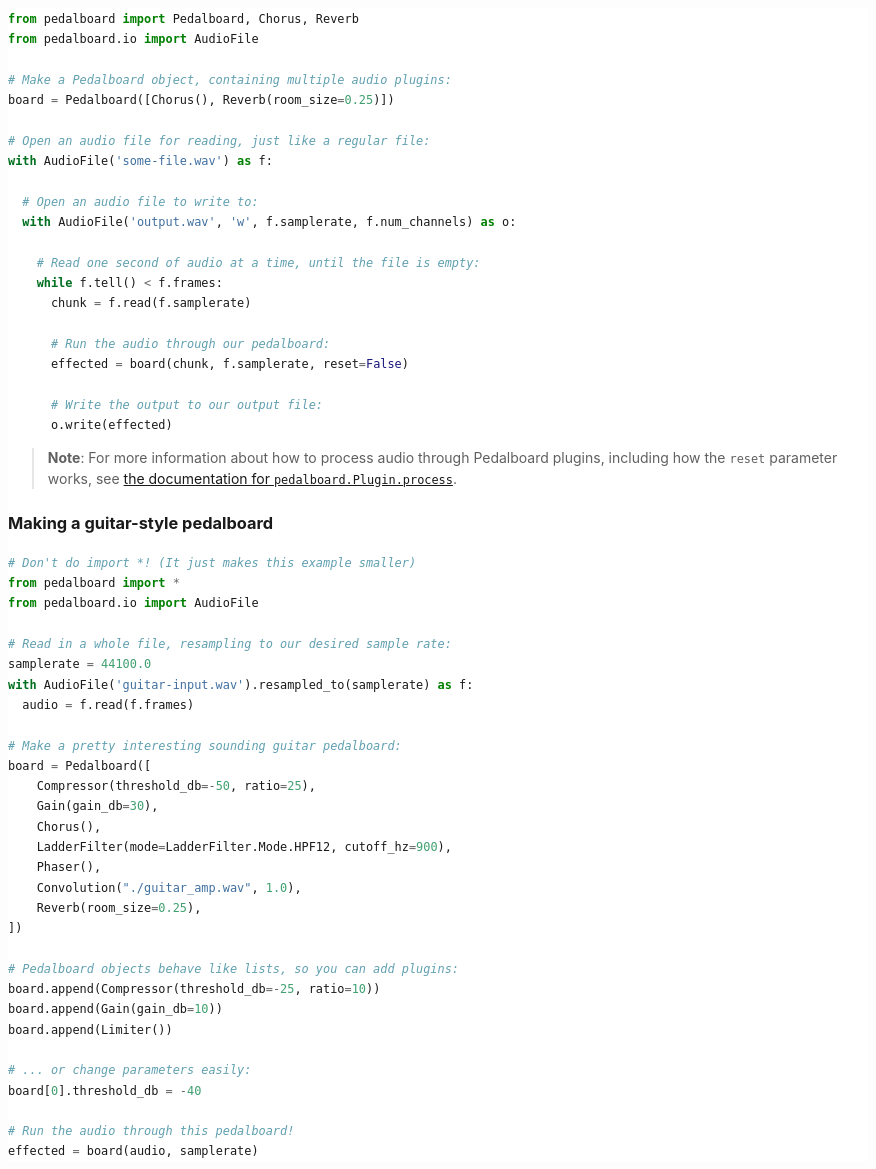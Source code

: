 ```python
from pedalboard import Pedalboard, Chorus, Reverb
from pedalboard.io import AudioFile

# Make a Pedalboard object, containing multiple audio plugins:
board = Pedalboard([Chorus(), Reverb(room_size=0.25)])

# Open an audio file for reading, just like a regular file:
with AudioFile('some-file.wav') as f:
  
  # Open an audio file to write to:
  with AudioFile('output.wav', 'w', f.samplerate, f.num_channels) as o:
  
    # Read one second of audio at a time, until the file is empty:
    while f.tell() < f.frames:
      chunk = f.read(f.samplerate)
      
      # Run the audio through our pedalboard:
      effected = board(chunk, f.samplerate, reset=False)
      
      # Write the output to our output file:
      o.write(effected)
```

> **Note**: For more information about how to process audio through
> Pedalboard plugins, including how the `reset` parameter works,
> see <a href="https://spotify.github.io/pedalboard/reference/pedalboard.html#pedalboard.Plugin.process">
> the documentation for <code class="docutils literal"><span class="pre">pedalboard.Plugin.process</span></code></a>.

### Making a guitar-style pedalboard

```python
# Don't do import *! (It just makes this example smaller)
from pedalboard import *
from pedalboard.io import AudioFile

# Read in a whole file, resampling to our desired sample rate:
samplerate = 44100.0
with AudioFile('guitar-input.wav').resampled_to(samplerate) as f:
  audio = f.read(f.frames)

# Make a pretty interesting sounding guitar pedalboard:
board = Pedalboard([
    Compressor(threshold_db=-50, ratio=25),
    Gain(gain_db=30),
    Chorus(),
    LadderFilter(mode=LadderFilter.Mode.HPF12, cutoff_hz=900),
    Phaser(),
    Convolution("./guitar_amp.wav", 1.0),
    Reverb(room_size=0.25),
])

# Pedalboard objects behave like lists, so you can add plugins:
board.append(Compressor(threshold_db=-25, ratio=10))
board.append(Gain(gain_db=10))
board.append(Limiter())

# ... or change parameters easily:
board[0].threshold_db = -40

# Run the audio through this pedalboard!
effected = board(audio, samplerate)

```
